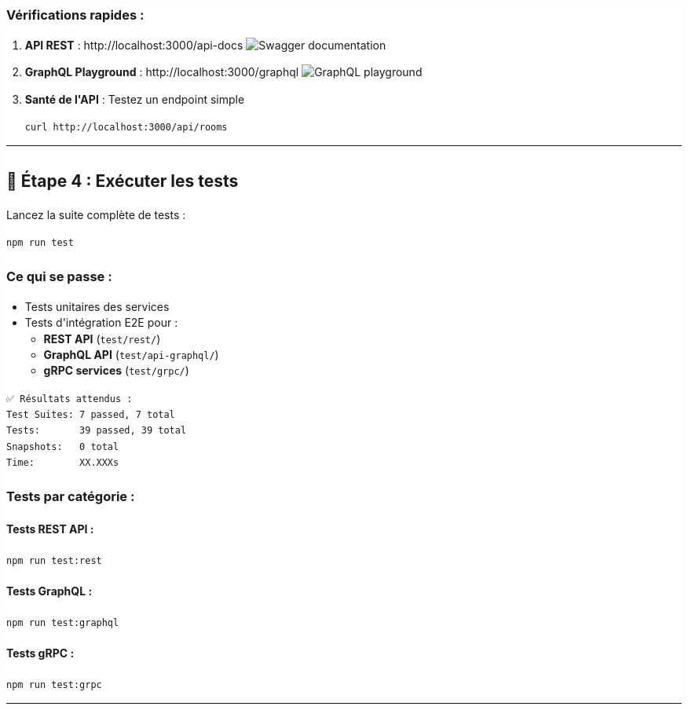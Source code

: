 ### Vérifications rapides :

1. **API REST** : http://localhost:3000/api-docs
   ![Swagger documentation](images/swagger-docs.png)

2. **GraphQL Playground** : http://localhost:3000/graphql
   ![GraphQL playground](images/graphql-playground.png)

3. **Santé de l'API** : Testez un endpoint simple
   ```bash
   curl http://localhost:3000/api/rooms
   ```

---

## 🧪 Étape 4 : Exécuter les tests

Lancez la suite complète de tests :

```bash
npm run test
```

### Ce qui se passe :
- Tests unitaires des services
- Tests d'intégration E2E pour :
  - **REST API** (`test/rest/`)
  - **GraphQL API** (`test/api-graphql/`)
  - **gRPC services** (`test/grpc/`)

```text
✅ Résultats attendus :
Test Suites: 7 passed, 7 total
Tests:       39 passed, 39 total
Snapshots:   0 total
Time:        XX.XXXs
```

### Tests par catégorie :

#### Tests REST API :
```bash
npm run test:rest
```

#### Tests GraphQL :
```bash
npm run test:graphql
```

#### Tests gRPC :
```bash
npm run test:grpc
```

---